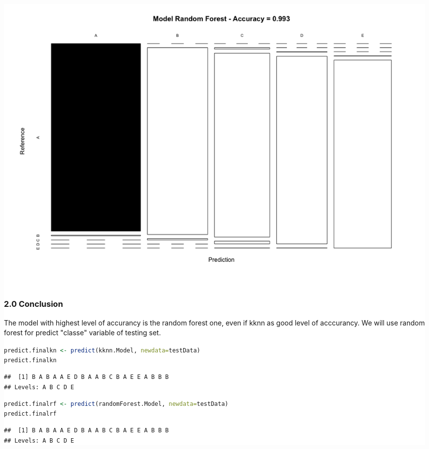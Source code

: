 ![](Figs/unnamed-chunk-14-1.png)


### 2.0 Conclusion
The model with highest level of accurancy is the random forest one, even if kknn as good level of acccurancy. We will use random forest for predict "classe" variable of testing set.


```r
predict.finalkn <- predict(kknn.Model, newdata=testData)
predict.finalkn
```

```
##  [1] B A B A A E D B A A B C B A E E A B B B
## Levels: A B C D E
```

```r
predict.finalrf <- predict(randomForest.Model, newdata=testData)
predict.finalrf
```

```
##  [1] B A B A A E D B A A B C B A E E A B B B
## Levels: A B C D E
```

